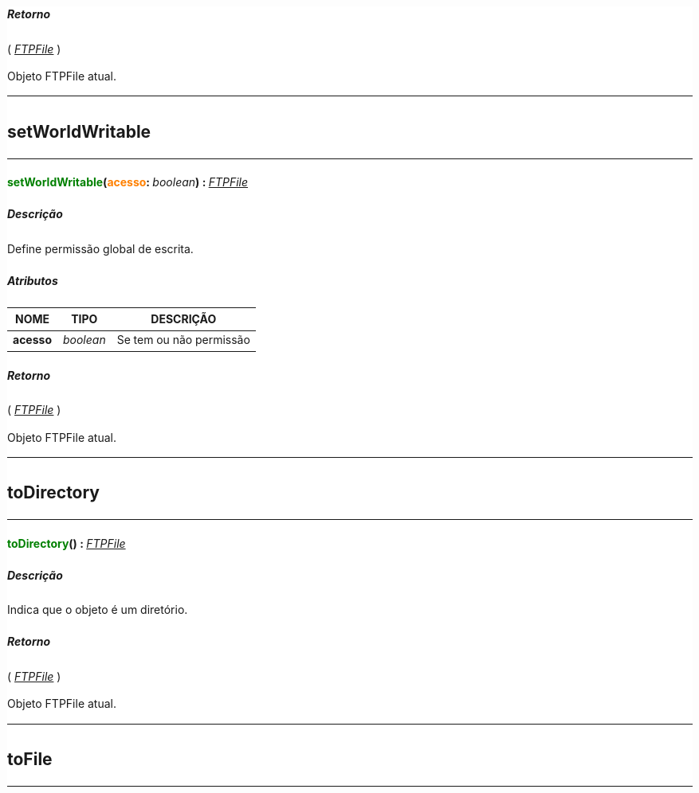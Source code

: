##### Retorno

( _[FTPFile](../../objects/FTPFile)_ )

Objeto FTPFile atual.

---

## setWorldWritable

---

#### <span style="color: #008000">setWorldWritable</span>(<span style="color: #FF8000">acesso</span>: <span style="font-weight: normal; font-style: italic;">boolean</span>) : <span style="font-weight: normal; font-style: italic;">[FTPFile](../../objects/FTPFile)</span>
##### Descrição

Define permissão global de escrita.

##### Atributos

| NOME | TIPO | DESCRIÇÃO |
|---|---|---|
| **acesso** | _boolean_ | Se tem ou não permissão |

##### Retorno

( _[FTPFile](../../objects/FTPFile)_ )

Objeto FTPFile atual.

---

## toDirectory

---

#### <span style="color: #008000">toDirectory</span>() : <span style="font-weight: normal; font-style: italic;">[FTPFile](../../objects/FTPFile)</span>
##### Descrição

Indica que o objeto é um diretório.

##### Retorno

( _[FTPFile](../../objects/FTPFile)_ )

Objeto FTPFile atual.

---

## toFile

---